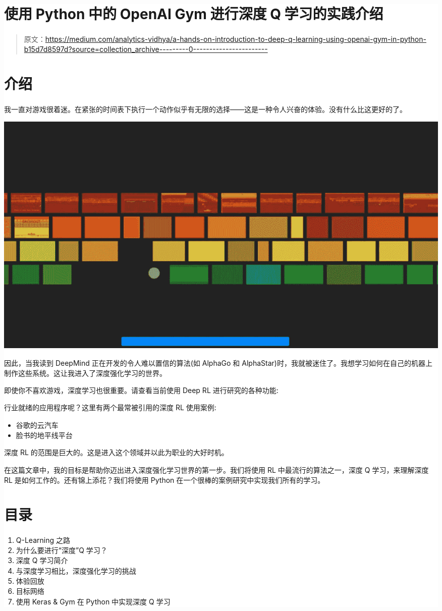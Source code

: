 # 使用 Python 中的 OpenAI Gym 进行深度 Q 学习的实践介绍

> 原文：<https://medium.com/analytics-vidhya/a-hands-on-introduction-to-deep-q-learning-using-openai-gym-in-python-b15d7d8597d?source=collection_archive---------0----------------------->

# 介绍

我一直对游戏很着迷。在紧张的时间表下执行一个动作似乎有无限的选择——这是一种令人兴奋的体验。没有什么比这更好的了。

![](img/da63b3b7715a79f1a40175a561ae59a8.png)

因此，当我读到 DeepMind 正在开发的令人难以置信的算法(如 AlphaGo 和 AlphaStar)时，我就被迷住了。我想学习如何在自己的机器上制作这些系统。这让我进入了深度强化学习的世界。

即使你不喜欢游戏，深度学习也很重要。请查看当前使用 Deep RL 进行研究的各种功能:

行业就绪的应用程序呢？这里有两个最常被引用的深度 RL 使用案例:

*   谷歌的云汽车
*   脸书的地平线平台

深度 RL 的范围是巨大的。这是进入这个领域并以此为职业的大好时机。

在这篇文章中，我的目标是帮助你迈出进入深度强化学习世界的第一步。我们将使用 RL 中最流行的算法之一，深度 Q 学习，来理解深度 RL 是如何工作的。还有锦上添花？我们将使用 Python 在一个很棒的案例研究中实现我们所有的学习。

# 目录

1.  Q-Learning 之路
2.  为什么要进行“深度”Q 学习？
3.  深度 Q 学习简介
4.  与深度学习相比，深度强化学习的挑战
5.  体验回放
6.  目标网络
7.  使用 Keras & Gym 在 Python 中实现深度 Q 学习
